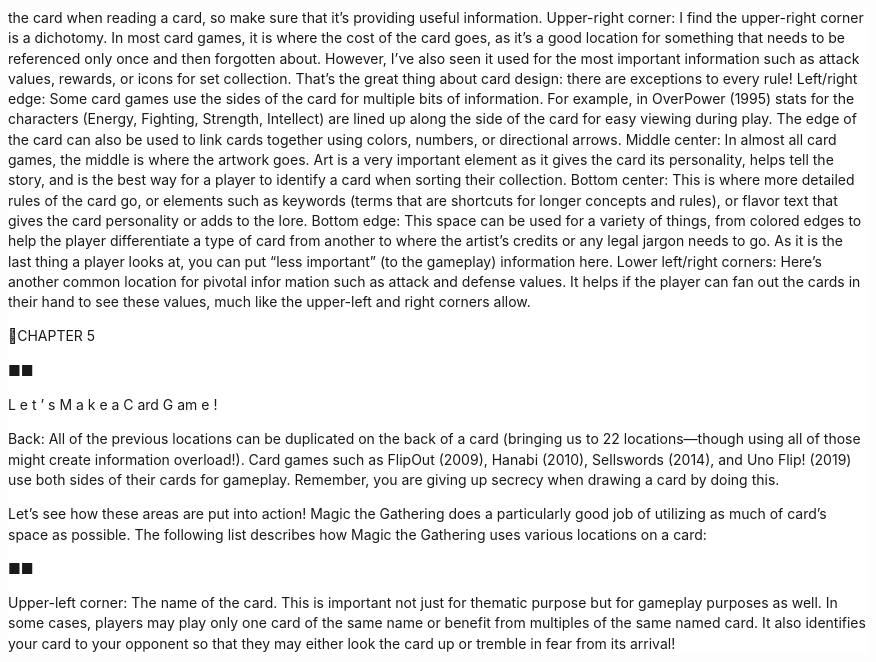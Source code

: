 the card when reading a card, so make sure that it’s providing useful information.
Upper-­right corner: I find the upper-­right corner is a dichotomy. In most card games,
it is where the cost of the card goes, as it’s a good location for something that needs to
be referenced only once and then forgotten about. However, I’ve also seen it used for
the most important information such as attack values, rewards, or icons for set collection. That’s the great thing about card design: there are exceptions to every rule!
Left/right edge: Some card games use the sides of the card for multiple bits of information. For example, in OverPower (1995) stats for the characters (Energy, Fighting,
Strength, Intellect) are lined up along the side of the card for easy viewing during play.
The edge of the card can also be used to link cards together using colors, numbers, or
directional arrows.
Middle center: In almost all card games, the middle is where the artwork goes. Art is
a very important element as it gives the card its personality, helps tell the story, and is
the best way for a player to identify a card when sorting their collection.
Bottom center: This is where more detailed rules of the card go, or elements such as
keywords (terms that are shortcuts for longer concepts and rules), or flavor text that
gives the card personality or adds to the lore.
Bottom edge: This space can be used
for a variety of things, from colored
edges to help the player differentiate a
type of card from another to where the
artist’s credits or any legal jargon needs
to go. As it is the last thing a player looks
at, you can put “less important” (to the
gameplay) information here.
Lower left/right corners: Here’s
another common location for pivotal infor­
mation such as attack and defense values.
It helps if the player can fan out the cards
in their hand to see these values, much
like the upper-­left and right corners allow.

CHAPTER 5

■■

L e t ’ s M a k e a C ard G am e !

Back: All of the previous locations can be duplicated on the back of a card (bringing us
to 22 locations—­though using all of those might create information overload!). Card
games such as FlipOut (2009), Hanabi (2010), Sellswords (2014), and Uno Flip! (2019)
use both sides of their cards for gameplay. Remember, you are giving up secrecy when
drawing a card by doing this.

Let’s see how these areas are put into action! Magic the Gathering does a particularly good job
of utilizing as much of card’s space as possible. The following list describes how Magic the
Gathering uses various locations on a card:

■■

Upper-­left corner: The name of the card. This is important not just for thematic
purpose but for gameplay purposes as well. In some cases, players may play only one
card of the same name or benefit from multiples of the same named card. It also identifies your card to your opponent so that they may either look the card up or tremble in
fear from its arrival!
